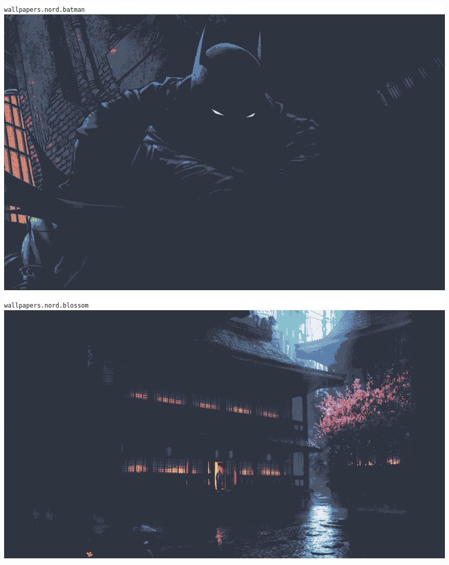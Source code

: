 `wallpapers.nord.batman`
![](./wallpapers/nord/batman.png)

`wallpapers.nord.blossom`
![](./wallpapers/nord/blossom.png)
